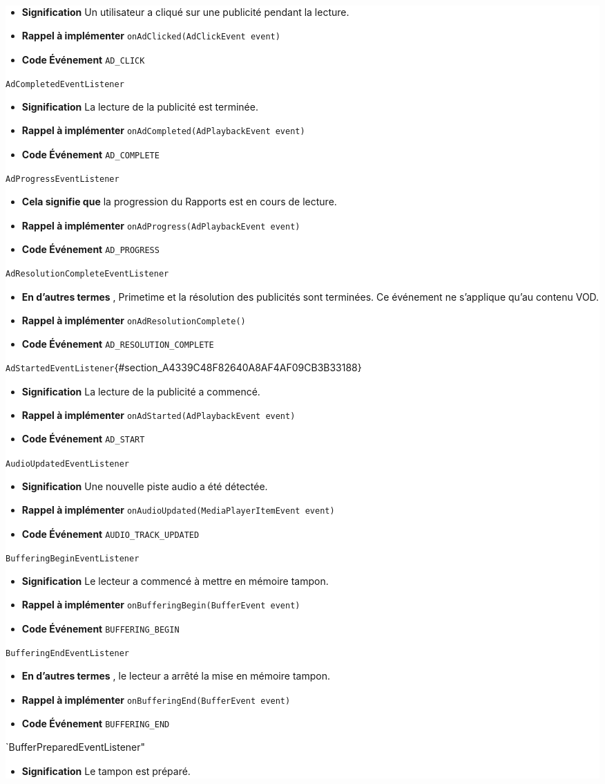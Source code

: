 * **Signification** Un utilisateur a cliqué sur une publicité pendant la lecture.

* **Rappel à implémenter** `onAdClicked(AdClickEvent event)`
* **Code Événement** `AD_CLICK`

`AdCompletedEventListener`

* **Signification** La lecture de la publicité est terminée.

* **Rappel à implémenter** `onAdCompleted(AdPlaybackEvent event)`

* **Code Événement** `AD_COMPLETE`

`AdProgressEventListener`

* **Cela signifie que** la progression du Rapports est en cours de lecture.

* **Rappel à implémenter** `onAdProgress(AdPlaybackEvent event)`

* **Code Événement** `AD_PROGRESS`

`AdResolutionCompleteEventListener`

* **En d’autres termes** , Primetime et la résolution des publicités sont terminées. Ce événement ne s’applique qu’au contenu VOD.

* **Rappel à implémenter** `onAdResolutionComplete()`

* **Code Événement** `AD_RESOLUTION_COMPLETE`

`AdStartedEventListener`{#section_A4339C48F82640A8AF4AF09CB3B33188}

* **Signification** La lecture de la publicité a commencé.

* **Rappel à implémenter** `onAdStarted(AdPlaybackEvent event)`

* **Code Événement** `AD_START`

`AudioUpdatedEventListener`

* **Signification** Une nouvelle piste audio a été détectée.

* **Rappel à implémenter** `onAudioUpdated(MediaPlayerItemEvent event)`

* **Code Événement** `AUDIO_TRACK_UPDATED`

`BufferingBeginEventListener`

* **Signification** Le lecteur a commencé à mettre en mémoire tampon.

* **Rappel à implémenter** `onBufferingBegin(BufferEvent event)`

* **Code Événement** `BUFFERING_BEGIN`

`BufferingEndEventListener`

* **En d’autres termes** , le lecteur a arrêté la mise en mémoire tampon.

* **Rappel à implémenter** `onBufferingEnd(BufferEvent event)`

* **Code Événement** `BUFFERING_END`

`BufferPreparedEventListener&quot;

* **Signification** Le tampon est préparé.

